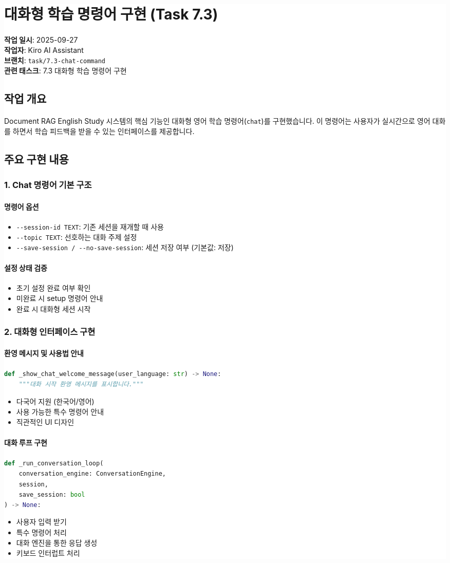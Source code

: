 # 대화형 학습 명령어 구현 (Task 7.3)

**작업 일시**: 2025-09-27  
**작업자**: Kiro AI Assistant  
**브랜치**: `task/7.3-chat-command`  
**관련 태스크**: 7.3 대화형 학습 명령어 구현

## 작업 개요

Document RAG English Study 시스템의 핵심 기능인 대화형 영어 학습 명령어(`chat`)를 구현했습니다. 이 명령어는 사용자가 실시간으로 영어 대화를 하면서 학습 피드백을 받을 수 있는 인터페이스를 제공합니다.

## 주요 구현 내용

### 1. Chat 명령어 기본 구조

#### 명령어 옵션
- `--session-id TEXT`: 기존 세션을 재개할 때 사용
- `--topic TEXT`: 선호하는 대화 주제 설정
- `--save-session / --no-save-session`: 세션 저장 여부 (기본값: 저장)

#### 설정 상태 검증
- 초기 설정 완료 여부 확인
- 미완료 시 setup 명령어 안내
- 완료 시 대화형 세션 시작

### 2. 대화형 인터페이스 구현

#### 환영 메시지 및 사용법 안내
```python
def _show_chat_welcome_message(user_language: str) -> None:
    """대화 시작 환영 메시지를 표시합니다."""
```
- 다국어 지원 (한국어/영어)
- 사용 가능한 특수 명령어 안내
- 직관적인 UI 디자인

#### 대화 루프 구현
```python
def _run_conversation_loop(
    conversation_engine: ConversationEngine,
    session,
    save_session: bool
) -> None:
```
- 사용자 입력 받기
- 특수 명령어 처리
- 대화 엔진을 통한 응답 생성
- 키보드 인터럽트 처리
